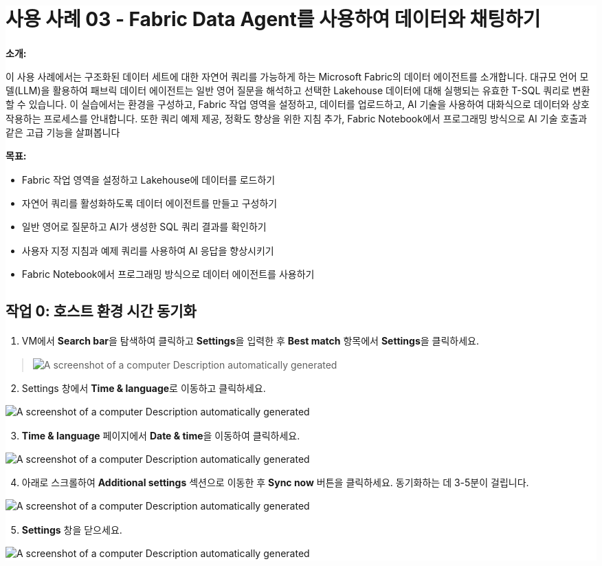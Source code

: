 # 사용 사례 03 - Fabric Data Agent를 사용하여 데이터와 채팅하기

**소개:**

이 사용 사례에서는 구조화된 데이터 세트에 대한 자연어 쿼리를 가능하게
하는 Microsoft Fabric의 데이터 에이전트를 소개합니다. 대규모 언어
모델(LLM)을 활용하여 패브릭 데이터 에이전트는 일반 영어 질문을 해석하고
선택한 Lakehouse 데이터에 대해 실행되는 유효한 T-SQL 쿼리로 변환할 수
있습니다. 이 실습에서는 환경을 구성하고, Fabric 작업 영역을 설정하고,
데이터를 업로드하고, AI 기술을 사용하여 대화식으로 데이터와 상호
작용하는 프로세스를 안내합니다. 또한 쿼리 예제 제공, 정확도 향상을 위한
지침 추가, Fabric Notebook에서 프로그래밍 방식으로 AI 기술 호출과 같은
고급 기능을 살펴봅니다

**목표:**

- Fabric 작업 영역을 설정하고 Lakehouse에 데이터를 로드하기

- 자연어 쿼리를 활성화하도록 데이터 에이전트를 만들고 구성하기

- 일반 영어로 질문하고 AI가 생성한 SQL 쿼리 결과를 확인하기

- 사용자 지정 지침과 예제 쿼리를 사용하여 AI 응답을 향상시키기

- Fabric Notebook에서 프로그래밍 방식으로 데이터 에이전트를 사용하기

## **작업 0: 호스트 환경 시간 동기화**

1.  VM에서 **Search bar**을 탐색하여 클릭하고 **Settings**을 입력한 후
    **Best match** 항목에서 **Settings**을 클릭하세요.

> ![A screenshot of a computer Description automatically
> generated](./media/image1.png)

2.  Settings 창에서 **Time & language**로 이동하고 클릭하세요.

![A screenshot of a computer Description automatically
generated](./media/image2.png)

3.  **Time & language** 페이지에서 **Date & time**을 이동하여
    클릭하세요.

![A screenshot of a computer Description automatically
generated](./media/image3.png)

4.  아래로 스크롤하여 **Additional settings** 섹션으로 이동한 후 **Sync
    now** 버튼을 클릭하세요. 동기화하는 데 3-5분이 걸립니다.

![A screenshot of a computer Description automatically
generated](./media/image4.png)

5.  **Settings** 창을 닫으세요.

![A screenshot of a computer Description automatically
generated](./media/image5.png)
